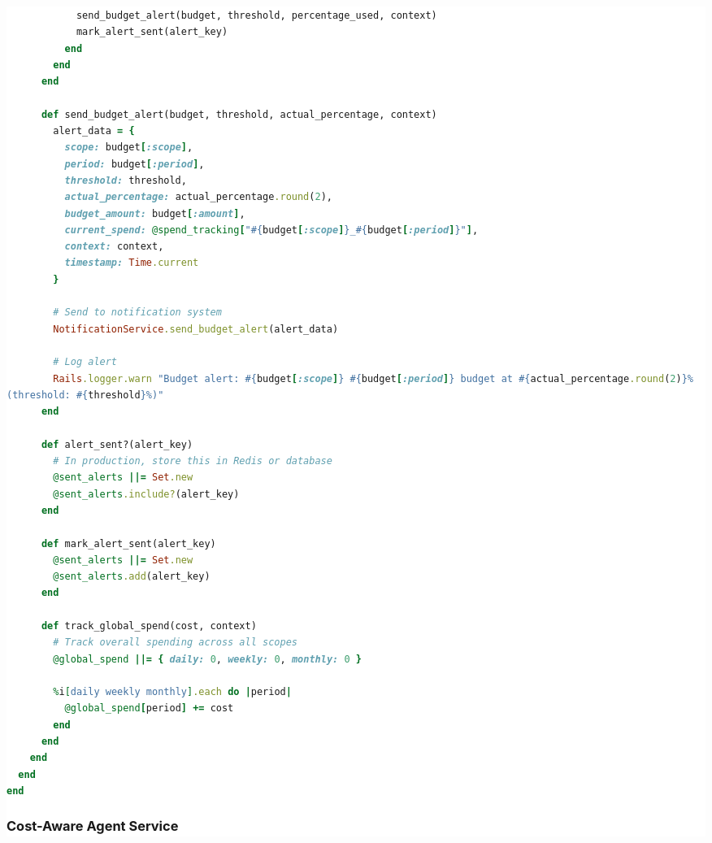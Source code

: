 ```ruby
            send_budget_alert(budget, threshold, percentage_used, context)
            mark_alert_sent(alert_key)
          end
        end
      end
      
      def send_budget_alert(budget, threshold, actual_percentage, context)
        alert_data = {
          scope: budget[:scope],
          period: budget[:period],
          threshold: threshold,
          actual_percentage: actual_percentage.round(2),
          budget_amount: budget[:amount],
          current_spend: @spend_tracking["#{budget[:scope]}_#{budget[:period]}"],
          context: context,
          timestamp: Time.current
        }
        
        # Send to notification system
        NotificationService.send_budget_alert(alert_data)
        
        # Log alert
        Rails.logger.warn "Budget alert: #{budget[:scope]} #{budget[:period]} budget at #{actual_percentage.round(2)}% (threshold: #{threshold}%)"
      end
      
      def alert_sent?(alert_key)
        # In production, store this in Redis or database
        @sent_alerts ||= Set.new
        @sent_alerts.include?(alert_key)
      end
      
      def mark_alert_sent(alert_key)
        @sent_alerts ||= Set.new
        @sent_alerts.add(alert_key)
      end
      
      def track_global_spend(cost, context)
        # Track overall spending across all scopes
        @global_spend ||= { daily: 0, weekly: 0, monthly: 0 }
        
        %i[daily weekly monthly].each do |period|
          @global_spend[period] += cost
        end
      end
    end
  end
end
```

### Cost-Aware Agent Service
